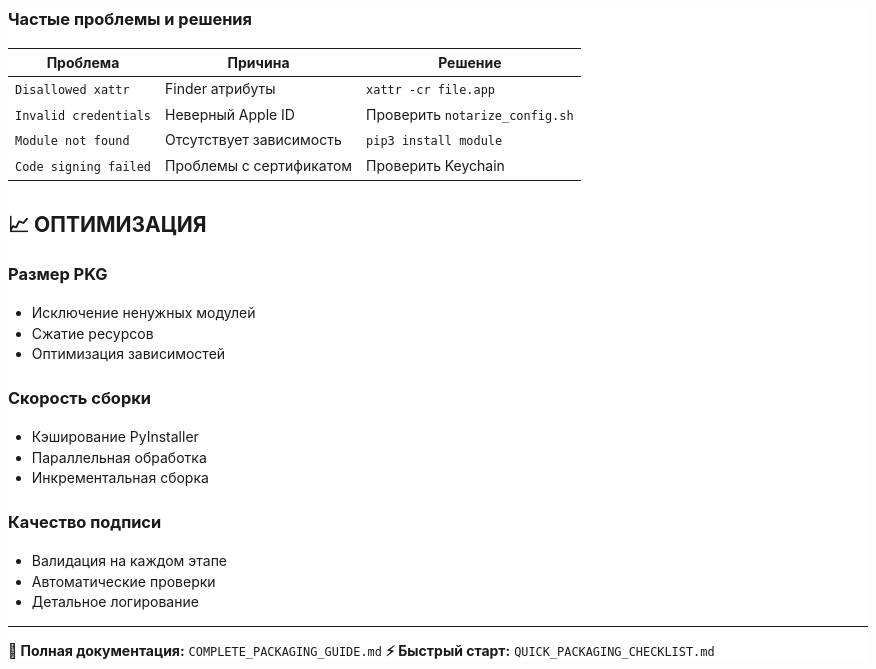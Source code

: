 ### Частые проблемы и решения

| Проблема | Причина | Решение |
|----------|---------|---------|
| `Disallowed xattr` | Finder атрибуты | `xattr -cr file.app` |
| `Invalid credentials` | Неверный Apple ID | Проверить `notarize_config.sh` |
| `Module not found` | Отсутствует зависимость | `pip3 install module` |
| `Code signing failed` | Проблемы с сертификатом | Проверить Keychain |

## 📈 ОПТИМИЗАЦИЯ

### Размер PKG
- Исключение ненужных модулей
- Сжатие ресурсов
- Оптимизация зависимостей

### Скорость сборки
- Кэширование PyInstaller
- Параллельная обработка
- Инкрементальная сборка

### Качество подписи
- Валидация на каждом этапе
- Автоматические проверки
- Детальное логирование

---

**📖 Полная документация:** `COMPLETE_PACKAGING_GUIDE.md`
**⚡ Быстрый старт:** `QUICK_PACKAGING_CHECKLIST.md`


